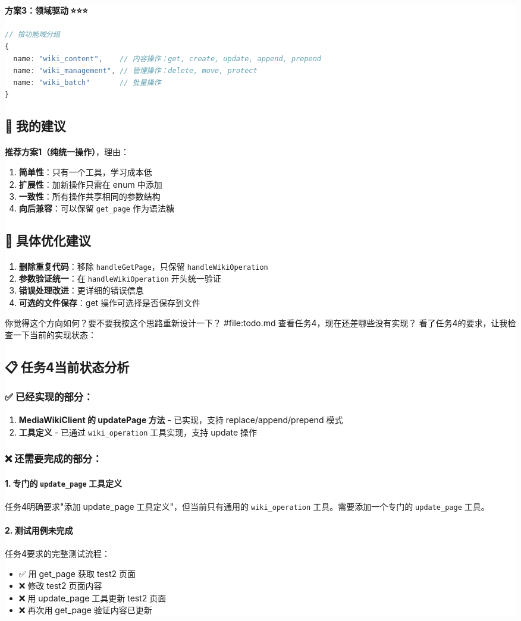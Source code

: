 #### **方案3：领域驱动** ⭐️⭐️⭐️
```typescript
// 按功能域分组
{
  name: "wiki_content",    // 内容操作：get, create, update, append, prepend
  name: "wiki_management", // 管理操作：delete, move, protect
  name: "wiki_batch"       // 批量操作
}
```

## 🤔 **我的建议**

**推荐方案1（纯统一操作）**，理由：
1. **简单性**：只有一个工具，学习成本低
2. **扩展性**：加新操作只需在 enum 中添加
3. **一致性**：所有操作共享相同的参数结构
4. **向后兼容**：可以保留 `get_page` 作为语法糖

## 📝 **具体优化建议**

1. **删除重复代码**：移除 `handleGetPage`，只保留 `handleWikiOperation`
2. **参数验证统一**：在 `handleWikiOperation` 开头统一验证
3. **错误处理改进**：更详细的错误信息
4. **可选的文件保存**：get 操作可选择是否保存到文件

你觉得这个方向如何？要不要我按这个思路重新设计一下？
</assistant>
<user>
#file:todo.md 查看任务4，现在还差哪些没有实现？
</user>
<assistant>
看了任务4的要求，让我检查一下当前的实现状态：

## 📋 任务4当前状态分析

### ✅ 已经实现的部分：
1. **MediaWikiClient 的 updatePage 方法** - 已实现，支持 replace/append/prepend 模式
2. **工具定义** - 已通过 `wiki_operation` 工具实现，支持 update 操作

### ❌ 还需要完成的部分：

#### 1. **专门的 `update_page` 工具定义**
任务4明确要求"添加 update_page 工具定义"，但当前只有通用的 `wiki_operation` 工具。需要添加一个专门的 `update_page` 工具。

#### 2. **测试用例未完成**
任务4要求的完整测试流程：
- ✅ 用 get_page 获取 test2 页面
- ❌ 修改 test2 页面内容  
- ❌ 用 update_page 工具更新 test2 页面
- ❌ 再次用 get_page 验证内容已更新
